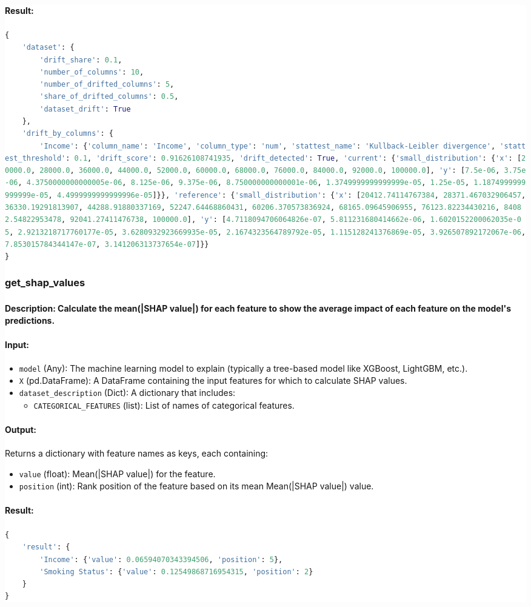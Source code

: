 #### Result:
```python
{
    'dataset': {
        'drift_share': 0.1,
        'number_of_columns': 10,
        'number_of_drifted_columns': 5,
        'share_of_drifted_columns': 0.5,
        'dataset_drift': True
    },
    'drift_by_columns': {
        'Income': {'column_name': 'Income', 'column_type': 'num', 'stattest_name': 'Kullback-Leibler divergence', 'stattest_threshold': 0.1, 'drift_score': 0.91626108741935, 'drift_detected': True, 'current': {'small_distribution': {'x': [20000.0, 28000.0, 36000.0, 44000.0, 52000.0, 60000.0, 68000.0, 76000.0, 84000.0, 92000.0, 100000.0], 'y': [7.5e-06, 3.75e-06, 4.3750000000000005e-06, 8.125e-06, 9.375e-06, 8.750000000000001e-06, 1.3749999999999999e-05, 1.25e-05, 1.1874999999999999e-05, 4.4999999999999996e-05]}}, 'reference': {'small_distribution': {'x': [20412.74114767384, 28371.467032906457, 36330.19291813907, 44288.91880337169, 52247.64468860431, 60206.370573836924, 68165.09645906955, 76123.82234430216, 84082.54822953478, 92041.27411476738, 100000.0], 'y': [4.7118094706064826e-07, 5.811231680414662e-06, 1.6020152200062035e-05, 2.9213218717760177e-05, 3.6280932923669935e-05, 2.1674323564789792e-05, 1.115128241376869e-05, 3.926507892172067e-06, 7.853015784344147e-07, 3.141206313737654e-07]}}
}
```

### get_shap_values

#### Description: Calculate the mean(|SHAP value|) for each feature to show the average impact of each feature on the model's predictions.

#### Input:
- `model` (Any): The machine learning model to explain (typically a tree-based model like XGBoost, LightGBM, etc.).
- `X` (pd.DataFrame): A DataFrame containing the input features for which to calculate SHAP values.
- `dataset_description` (Dict): A dictionary that includes:
    - `CATEGORICAL_FEATURES` (list): List of names of categorical features.

#### Output:
Returns a dictionary with feature names as keys, each containing:
- `value` (float): Mean(|SHAP value|) for the feature.
- `position` (int): Rank position of the feature based on its mean Mean(|SHAP value|) value.

#### Result:
```python
{
    'result': {
        'Income': {'value': 0.06594070343394506, 'position': 5},
        'Smoking Status': {'value': 0.12549868716954315, 'position': 2}
    }
}
```
